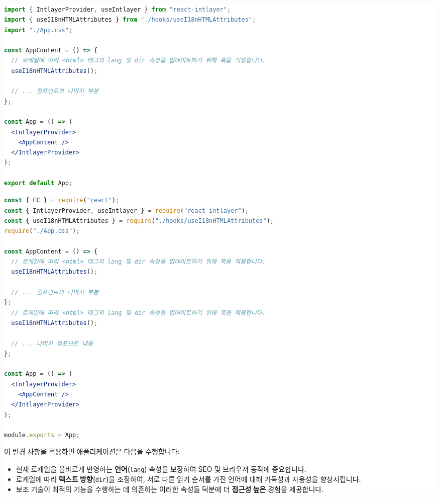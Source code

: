 ```jsx fileName="src/App.msx" codeFormat="esm"
import { IntlayerProvider, useIntlayer } from "react-intlayer";
import { useI18nHTMLAttributes } from "./hooks/useI18nHTMLAttributes";
import "./App.css";

const AppContent = () => {
  // 로케일에 따라 <html> 태그의 lang 및 dir 속성을 업데이트하기 위해 훅을 적용합니다.
  useI18nHTMLAttributes();

  // ... 컴포넌트의 나머지 부분
};

const App = () => (
  <IntlayerProvider>
    <AppContent />
  </IntlayerProvider>
);

export default App;
```

```jsx fileName="src/App.csx" codeFormat="commonjs"
const { FC } = require("react");
const { IntlayerProvider, useIntlayer } = require("react-intlayer");
const { useI18nHTMLAttributes } = require("./hooks/useI18nHTMLAttributes");
require("./App.css");

const AppContent = () => {
  // 로케일에 따라 <html> 태그의 lang 및 dir 속성을 업데이트하기 위해 훅을 적용합니다.
  useI18nHTMLAttributes();

  // ... 컴포넌트의 나머지 부분
};
  // 로케일에 따라 <html> 태그의 lang 및 dir 속성을 업데이트하기 위해 훅을 적용합니다.
  useI18nHTMLAttributes();

  // ... 나머지 컴포넌트 내용
};

const App = () => (
  <IntlayerProvider>
    <AppContent />
  </IntlayerProvider>
);

module.exports = App;
```

이 변경 사항을 적용하면 애플리케이션은 다음을 수행합니다:

- 현재 로케일을 올바르게 반영하는 **언어**(`lang`) 속성을 보장하여 SEO 및 브라우저 동작에 중요합니다.
- 로케일에 따라 **텍스트 방향**(`dir`)을 조정하여, 서로 다른 읽기 순서를 가진 언어에 대해 가독성과 사용성을 향상시킵니다.
- 보조 기술이 최적의 기능을 수행하는 데 의존하는 이러한 속성들 덕분에 더 **접근성 높은** 경험을 제공합니다.
